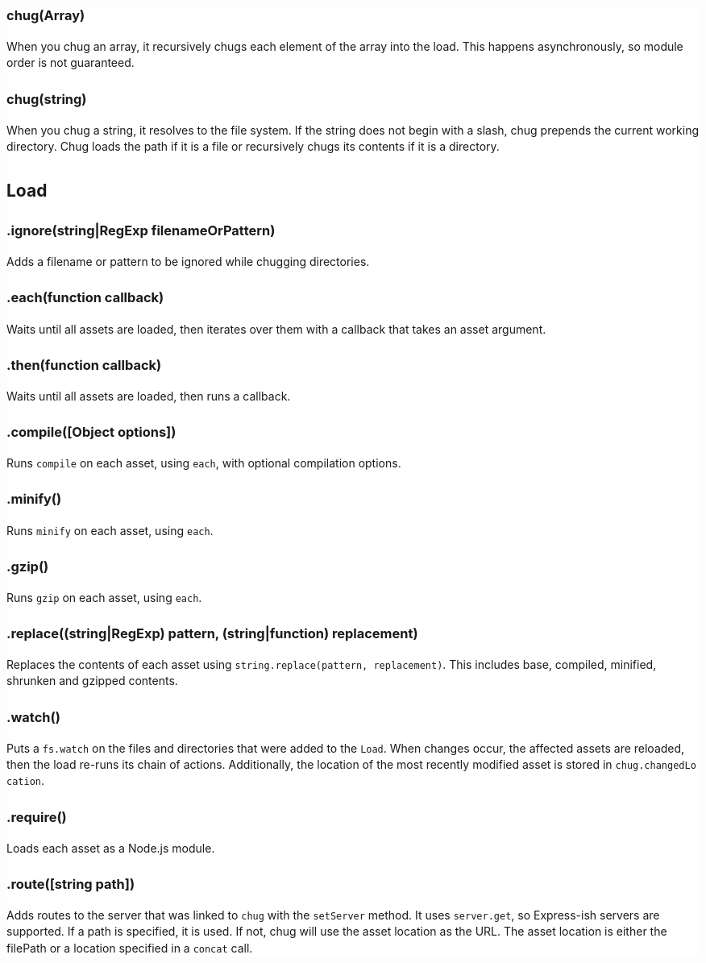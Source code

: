 ### chug(Array)
When you chug an array, it recursively chugs each element of the array into
the load. This happens asynchronously, so module order is not guaranteed.

### chug(string)
When you chug a string, it resolves to the file system. If the string does
not begin with a slash, chug prepends the current working directory. Chug
loads the path if it is a file or recursively chugs its contents if it is a
directory.

## Load

### .ignore(string|RegExp filenameOrPattern)
Adds a filename or pattern to be ignored while chugging directories.

### .each(function callback)
Waits until all assets are loaded, then iterates over them
with a callback that takes an asset argument.

### .then(function callback)
Waits until all assets are loaded, then runs a callback.

### .compile([Object options])
Runs `compile` on each asset, using `each`, with optional compilation options.

### .minify()
Runs `minify` on each asset, using `each`.

### .gzip()
Runs `gzip` on each asset, using `each`.

### .replace((string|RegExp) pattern, (string|function) replacement)
Replaces the contents of each asset using
`string.replace(pattern, replacement)`. This includes base, compiled,
minified, shrunken and gzipped contents.

### .watch()
Puts a `fs.watch` on the files and directories that were added to the `Load`.
When changes occur, the affected assets are reloaded, then the load re-runs its
chain of actions. Additionally, the location of the most recently modified
asset is stored in `chug.changedLocation`.

### .require()
Loads each asset as a Node.js module.

### .route([string path])
Adds routes to the server that was linked to `chug`
with the `setServer` method. It uses `server.get`, so Express-ish
servers are supported. If a path is specified, it is used. If
not, chug will use the asset location as the URL. The asset location
is either the filePath or a location specified in a `concat` call.
